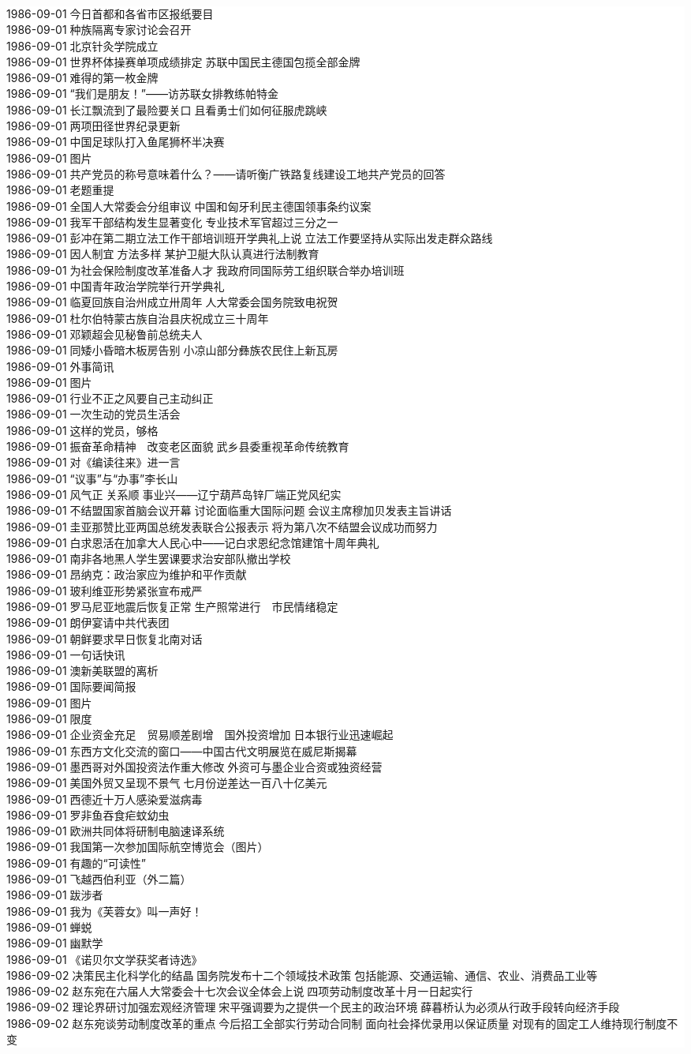 1986-09-01 今日首都和各省市区报纸要目  
1986-09-01 种族隔离专家讨论会召开  
1986-09-01 北京针灸学院成立  
1986-09-01 世界杯体操赛单项成绩排定  苏联中国民主德国包揽全部金牌  
1986-09-01 难得的第一枚金牌  
1986-09-01 “我们是朋友！”——访苏联女排教练帕特金  
1986-09-01 长江飘流到了最险要关口  且看勇士们如何征服虎跳峡  
1986-09-01 两项田径世界纪录更新  
1986-09-01 中国足球队打入鱼尾狮杯半决赛  
1986-09-01 图片  
1986-09-01 共产党员的称号意味着什么？——请听衡广铁路复线建设工地共产党员的回答  
1986-09-01 老题重提  
1986-09-01 全国人大常委会分组审议  中国和匈牙利民主德国领事条约议案  
1986-09-01 我军干部结构发生显著变化  专业技术军官超过三分之一  
1986-09-01 彭冲在第二期立法工作干部培训班开学典礼上说  立法工作要坚持从实际出发走群众路线  
1986-09-01 因人制宜  方法多样  某护卫艇大队认真进行法制教育  
1986-09-01 为社会保险制度改革准备人才  我政府同国际劳工组织联合举办培训班  
1986-09-01 中国青年政治学院举行开学典礼  
1986-09-01 临夏回族自治州成立卅周年  人大常委会国务院致电祝贺  
1986-09-01 杜尔伯特蒙古族自治县庆祝成立三十周年  
1986-09-01 邓颖超会见秘鲁前总统夫人  
1986-09-01 同矮小昏暗木板房告别  小凉山部分彝族农民住上新瓦房  
1986-09-01 外事简讯  
1986-09-01 图片  
1986-09-01 行业不正之风要自己主动纠正  
1986-09-01 一次生动的党员生活会  
1986-09-01 这样的党员，够格  
1986-09-01 振奋革命精神　改变老区面貌  武乡县委重视革命传统教育  
1986-09-01 对《编读往来》进一言  
1986-09-01 “议事”与“办事”李长山  
1986-09-01 风气正  关系顺  事业兴——辽宁葫芦岛锌厂端正党风纪实  
1986-09-01 不结盟国家首脑会议开幕  讨论面临重大国际问题  会议主席穆加贝发表主旨讲话  
1986-09-01 圭亚那赞比亚两国总统发表联合公报表示  将为第八次不结盟会议成功而努力  
1986-09-01 白求恩活在加拿大人民心中——记白求恩纪念馆建馆十周年典礼  
1986-09-01 南非各地黑人学生罢课要求治安部队撤出学校  
1986-09-01 昂纳克：政治家应为维护和平作贡献  
1986-09-01 玻利维亚形势紧张宣布戒严  
1986-09-01 罗马尼亚地震后恢复正常  生产照常进行　市民情绪稳定  
1986-09-01 朗伊宴请中共代表团  
1986-09-01 朝鲜要求早日恢复北南对话  
1986-09-01 一句话快讯  
1986-09-01 澳新美联盟的离析  
1986-09-01 国际要闻简报  
1986-09-01 图片  
1986-09-01 限度  
1986-09-01 企业资金充足　贸易顺差剧增　国外投资增加  日本银行业迅速崛起  
1986-09-01 东西方文化交流的窗口——中国古代文明展览在威尼斯揭幕  
1986-09-01 墨西哥对外国投资法作重大修改  外资可与墨企业合资或独资经营  
1986-09-01 美国外贸又呈现不景气  七月份逆差达一百八十亿美元  
1986-09-01 西德近十万人感染爱滋病毒  
1986-09-01 罗非鱼吞食疟蚊幼虫  
1986-09-01 欧洲共同体将研制电脑速译系统  
1986-09-01 我国第一次参加国际航空博览会（图片）  
1986-09-01 有趣的“可读性”  
1986-09-01 飞越西伯利亚（外二篇）  
1986-09-01 跋涉者  
1986-09-01 我为《芙蓉女》叫一声好！  
1986-09-01 蝉蜕  
1986-09-01 幽默学  
1986-09-01 《诺贝尔文学获奖者诗选》  
1986-09-02 决策民主化科学化的结晶  国务院发布十二个领域技术政策  包括能源、交通运输、通信、农业、消费品工业等  
1986-09-02 赵东宛在六届人大常委会十七次会议全体会上说  四项劳动制度改革十月一日起实行  
1986-09-02 理论界研讨加强宏观经济管理  宋平强调要为之提供一个民主的政治环境  薛暮桥认为必须从行政手段转向经济手段  
1986-09-02 赵东宛谈劳动制度改革的重点  今后招工全部实行劳动合同制  面向社会择优录用以保证质量  对现有的固定工人维持现行制度不变  